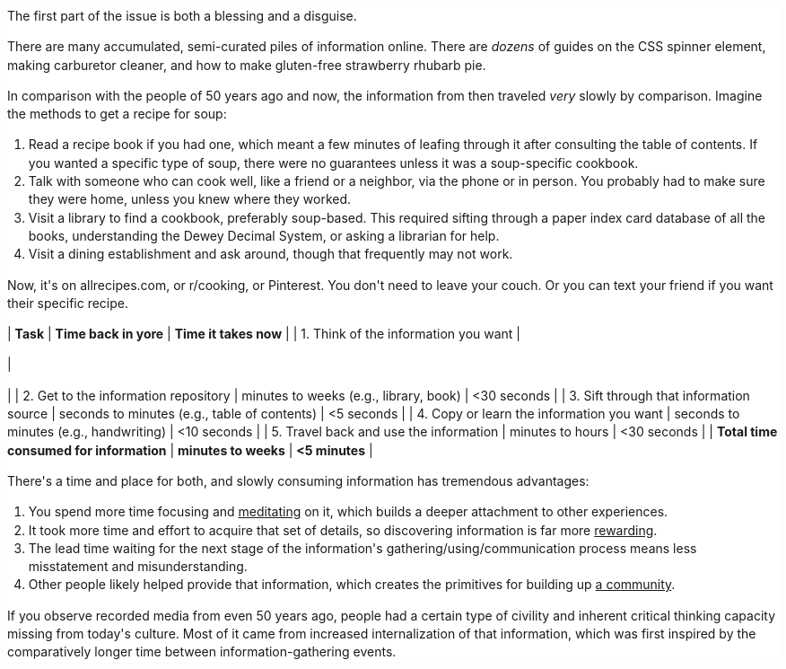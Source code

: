 The first part of the issue is both a blessing and a disguise.

There are many accumulated, semi-curated piles of information online. There are *dozens* of guides on the CSS spinner element, making carburetor cleaner, and how to make gluten-free strawberry rhubarb pie.

In comparison with the people of 50 years ago and now, the information from then traveled *very* slowly by comparison. Imagine the methods to get a recipe for soup:

1. Read a recipe book if you had one, which meant a few minutes of leafing through it after consulting the table of contents. If you wanted a specific type of soup, there were no guarantees unless it was a soup-specific cookbook.
2. Talk with someone who can cook well, like a friend or a neighbor, via the phone or in person. You probably had to make sure they were home, unless you knew where they worked.
3. Visit a library to find a cookbook, preferably soup-based. This required sifting through a paper index card database of all the books, understanding the Dewey Decimal System, or asking a librarian for help.
4. Visit a dining establishment and ask around, though that frequently may not work.

Now, it's on allrecipes.com, or r/cooking, or Pinterest. You don't need to leave your couch. Or you can text your friend if you want their specific recipe.

| **Task** | **Time back in yore** | **Time it takes now** |
| 1\. Think of the information you want |

 |

 |
| 2\. Get to the information repository | minutes to weeks (e.g., library, book) | <30 seconds |
| 3\. Sift through that information source | seconds to minutes (e.g., table of contents) | <5 seconds |
| 4\. Copy or learn the information you want | seconds to minutes (e.g., handwriting) | <10 seconds |
| 5\. Travel back and use the information | minutes to hours | <30 seconds |
| **Total time consumed for information** | **minutes to weeks** | **<5 minutes** |

There's a time and place for both, and slowly consuming information has tremendous advantages:

1. You spend more time focusing and [meditating](https://adequate.life/awareness/) on it, which builds a deeper attachment to other experiences.
2. It took more time and effort to acquire that set of details, so discovering information is far more [rewarding](https://gainedin.site/meaning/).
3. The lead time waiting for the next stage of the information's gathering/using/communication process means less misstatement and misunderstanding.
4. Other people likely helped provide that information, which creates the primitives for building up [a community](https://gainedin.site/groups-small/).

If you observe recorded media from even 50 years ago, people had a certain type of civility and inherent critical thinking capacity missing from today's culture. Most of it came from increased internalization of that information, which was first inspired by the comparatively longer time between information-gathering events.
